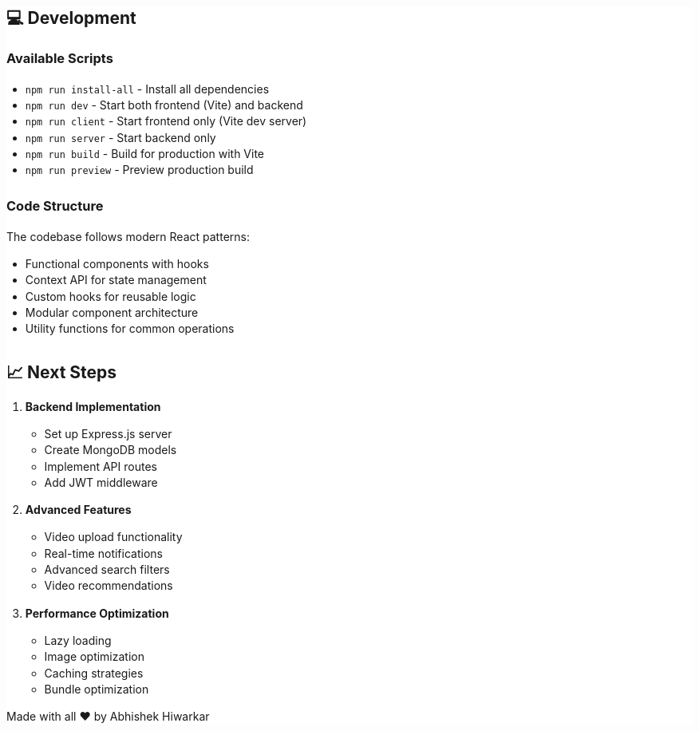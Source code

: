 ## 💻 Development

### Available Scripts

- `npm run install-all` - Install all dependencies
- `npm run dev` - Start both frontend (Vite) and backend
- `npm run client` - Start frontend only (Vite dev server)
- `npm run server` - Start backend only
- `npm run build` - Build for production with Vite
- `npm run preview` - Preview production build

### Code Structure

The codebase follows modern React patterns:
- Functional components with hooks
- Context API for state management
- Custom hooks for reusable logic
- Modular component architecture
- Utility functions for common operations

## 📈 Next Steps

1. **Backend Implementation**
   - Set up Express.js server
   - Create MongoDB models
   - Implement API routes
   - Add JWT middleware

2. **Advanced Features**
   - Video upload functionality
   - Real-time notifications
   - Advanced search filters
   - Video recommendations

3. **Performance Optimization**
   - Lazy loading
   - Image optimization
   - Caching strategies
   - Bundle optimization



Made with all ❤️ by Abhishek Hiwarkar
